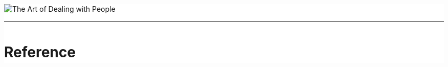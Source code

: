 ![The Art of Dealing with People](https://readersbooksclub.com/wp-content/uploads/2022/11/the-art-of-dealing-with-people-270x270.png "Readers Books Club")


---
# Reference